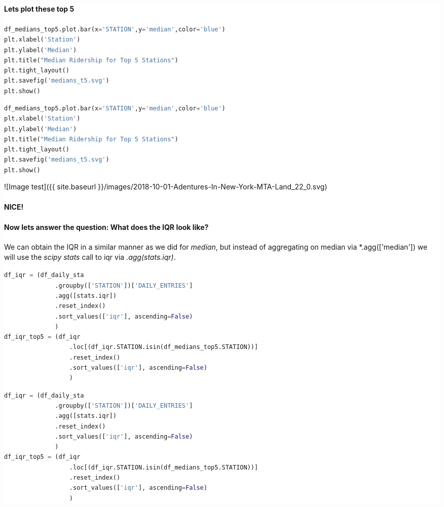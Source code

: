 ```python
```

#### Lets plot these top 5

```python
df_medians_top5.plot.bar(x='STATION',y='median',color='blue')
plt.xlabel('Station')
plt.ylabel('Median')
plt.title("Median Ridership for Top 5 Stations")
plt.tight_layout()
plt.savefig('medians_t5.svg')
plt.show()
```


```python
df_medians_top5.plot.bar(x='STATION',y='median',color='blue')
plt.xlabel('Station')
plt.ylabel('Median')
plt.title("Median Ridership for Top 5 Stations")
plt.tight_layout()
plt.savefig('medians_t5.svg')
plt.show()
```


![Image test]({{ site.baseurl }}/images/2018-10-01-Adentures-In-New-York-MTA-Land_22_0.svg)


#### NICE!

#### Now lets answer the question: What does the IQR look like?

We can obtain the IQR in a similar manner as we did for *median*, but instead of aggregating on median via *.agg(['median']) we will use the *scipy stats* call to iqr via *.agg(stats.iqr)*.
```python
df_iqr = (df_daily_sta
              .groupby(['STATION'])['DAILY_ENTRIES']
              .agg([stats.iqr])
              .reset_index()
              .sort_values(['iqr'], ascending=False)
              )
df_iqr_top5 = (df_iqr
                  .loc[(df_iqr.STATION.isin(df_medians_top5.STATION))]
                  .reset_index()
                  .sort_values(['iqr'], ascending=False)
                  )
```




```python
df_iqr = (df_daily_sta
              .groupby(['STATION'])['DAILY_ENTRIES']
              .agg([stats.iqr])
              .reset_index()
              .sort_values(['iqr'], ascending=False)
              )
df_iqr_top5 = (df_iqr
                  .loc[(df_iqr.STATION.isin(df_medians_top5.STATION))]
                  .reset_index()
                  .sort_values(['iqr'], ascending=False)
                  )
```
